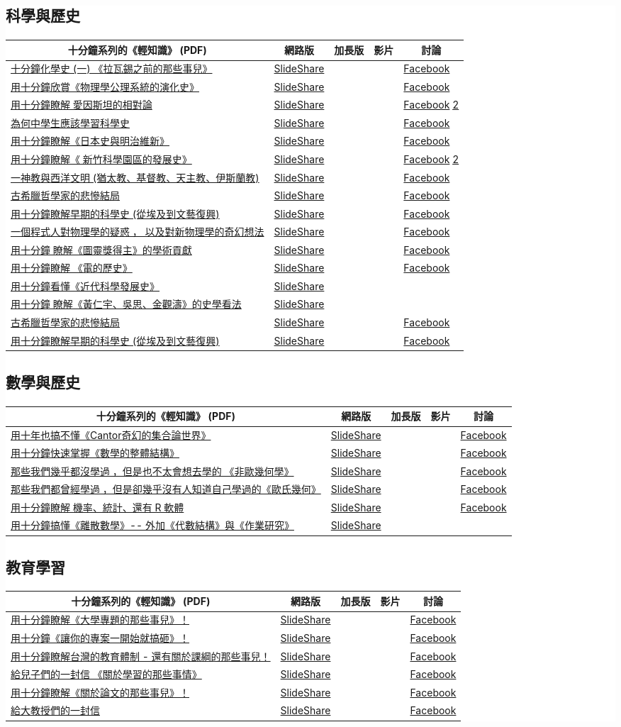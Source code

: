 ## 科學與歷史

| 十分鐘系列的《輕知識》 (PDF)  |  網路版  | 加長版 | 影片 | 討論 | 
|--------|-----------|----|-----|-----|
|  [十分鐘化學史 (一) 《拉瓦錫之前的那些事兒》](../slide/10minChemistryHistory1.pdf)  | [SlideShare](http://www.slideshare.net/ccckmit/ss-68954890)   | |  | [Facebook](https://www.facebook.com/ccckmit/posts/10154581968071893) | 
|  [用十分鐘欣賞《物理學公理系統的演化史》](../slide/10minPhysicsAxiom.pdf)  | [SlideShare](http://www.slideshare.net/ccckmit/ss-67170427)   | |  | [Facebook](https://www.facebook.com/ccckmit/posts/10154477490521893) | 
|  [用十分鐘瞭解 愛因斯坦的相對論](../slide/10minRelativityTheory.pdf)  | [SlideShare](http://www.slideshare.net/ccckmit/ss-65389497)   | |  | [Facebook](https://www.facebook.com/ccckmit/posts/10154331212361893) [2](https://www.facebook.com/ccckmit/posts/10154339910901893) | 
|  [為何中學生應該學習科學史](../slide/10minWhyScienceHistory.pdf)  | [SlideShare](http://www.slideshare.net/ccckmit/ss-65198664)   | |  | [Facebook](https://www.facebook.com/ccckmit/posts/10154316137021893) | 
|  [用十分鐘瞭解《日本史與明治維新》](../slide/10minJapanMeiji.pdf)  | [SlideShare](http://www.slideshare.net/ccckmit/ss-63247848)   | |  | [Facebook](https://www.facebook.com/ccckmit/posts/10154138420806893) | 
|  [用十分鐘瞭解《 新竹科學園區的發展史》](../slide/10minHsinchiuSciencePark.pdf)  | [SlideShare](http://www.slideshare.net/ccckmit/ss-63170164)   | |  | [Facebook](https://www.facebook.com/ccckmit/posts/10154145586616893) [2](https://www.facebook.com/ccckmit/posts/10154143790021893) | 
|  [一神教與西洋文明 (猶太教、基督教、天主教、伊斯蘭教)](../slide/10minGodHistory.pdf)  | [SlideShare](http://www.slideshare.net/ccckmit/ss-62556938)   | |  | [Facebook](https://www.facebook.com/ccckmit/posts/10154099598411893) | 
|  [古希臘哲學家的悲慘結局](../slide/10minSciHistoryAncient.pdf)  | [SlideShare](http://www.slideshare.net/ccckmit/ss-62521794)   | |  | [Facebook](https://www.facebook.com/ccckmit/posts/10154097276201893) | 
|  [用十分鐘瞭解早期的科學史 (從埃及到文藝復興)](../slide/10minSciHistoryAncient.pdf)  | [SlideShare](http://www.slideshare.net/ccckmit/ss-62503377)   | |  | [Facebook](https://www.facebook.com/ccckmit/posts/10154094963261893) | 
|  [一個程式人對物理學的疑惑 ， 以及對新物理學的奇幻想法](../slide/10minPhysicsWondering.pdf)  | [SlideShare](http://www.slideshare.net/ccckmit/ss-62048537)   | |  | [Facebook](https://www.facebook.com/ccckmit/posts/10154063523536893) | 
|  [用十分鐘 瞭解《圖靈獎得主》的學術貢獻](../slide/10minTuringAward.pdf) |  [SlideShare](http://www.slideshare.net/ccckmit/ss-57452126)  | | |[Facebook](https://www.facebook.com/ccckmit/posts/10153769866561893) | 
|  [用十分鐘瞭解 《電的歷史》](../slide/10minElectronicsHistory.pdf) | [SlideShare](http://www.slideshare.net/ccckmit/ss-57170964)  | | | [Facebook]() | 
|  [用十分鐘看懂《近代科學發展史》](../slide/10minSciHistory.pdf)  |  [SlideShare](http://www.slideshare.net/ccckmit/ss-56937501)  | | |  | 
|  [用十分鐘 瞭解《黃仁宇、吳思、金觀濤》的史學看法](../slide/10minChinaHistory.pdf) |  [SlideShare](http://www.slideshare.net/ccckmit/ss-57321401)  | | | |
|  [古希臘哲學家的悲慘結局](../slide/10minSciHistoryAncient.pdf)  | [SlideShare](http://www.slideshare.net/ccckmit/ss-62521794)   | |  | [Facebook](https://www.facebook.com/ccckmit/posts/10154097276201893) | 
|  [用十分鐘瞭解早期的科學史 (從埃及到文藝復興)](../slide/10minSciHistoryAncient.pdf)  | [SlideShare](http://www.slideshare.net/ccckmit/ss-62503377)   | |  | [Facebook](https://www.facebook.com/ccckmit/posts/10154094963261893) | 

## 數學與歷史

| 十分鐘系列的《輕知識》 (PDF)  |  網路版  | 加長版 | 影片 | 討論 | 
|--------|-----------|----|-----|-----|
|  [用十年也搞不懂《Cantor奇幻的集合論世界》](../slide/10minContorSetTheory.pdf)  | [SlideShare](http://www.slideshare.net/ccckmit/cantor-69154183)   | |  | [Facebook](https://www.facebook.com/ccckmit/posts/10154587330761893) | 
|  [用十分鐘快速掌握《數學的整體結構》](../slide/10minMathOverview.pdf)  | [SlideShare](http://www.slideshare.net/ccckmit/ss-68579935)   | |  | [Facebook](https://www.facebook.com/ccckmit/posts/10154566034346893) | 
|  [那些我們幾乎都沒學過 ，但是也不太會想去學的 《非歐幾何學》](../slide/10minGeometryNonEuclid.pdf)  | [SlideShare](http://www.slideshare.net/ccckmit/ss-65353098)   | |  | [Facebook](https://www.facebook.com/ccckmit/posts/10154328342866893) | 
|  [那些我們都曾經學過 ，但是卻幾乎沒有人知道自己學過的《歐氏幾何》](../slide/10minGeometryEuclid.pdf)  | [SlideShare](http://www.slideshare.net/ccckmit/ss-65304839)   | |  | [Facebook](https://www.facebook.com/ccckmit/posts/10154325000116893) | 
|  [用十分鐘瞭解 機率、統計、還有 R 軟體](../slide/10minProbStatR.pdf)  | [SlideShare](http://www.slideshare.net/ccckmit/r-63630366)   | |  | [Facebook](https://www.facebook.com/ccckmit/posts/10154180933891893) | 
|  [用十分鐘搞懂《離散數學》-- 外加《代數結構》與《作業研究》](../slide/10minDiscreteMath.pdf) |  [SlideShare](http://www.slideshare.net/ccckmit/ss-57362287)  | | | | 

## 教育學習

| 十分鐘系列的《輕知識》 (PDF)  |  網路版  | 加長版 | 影片 | 討論 | 
|--------|-----------|----|-----|-----|
|  [用十分鐘瞭解《大學專題的那些事兒》！](../slide/10minProjectCollege.pdf)  | [SlideShare](http://www.slideshare.net/ccckmit/ss-67436152)   | |  | [Facebook](https://www.facebook.com/ccckmit/posts/10154496724056893) | 
|  [用十分鐘《讓你的專案一開始就搞砸》！](../slide/10minProjectFail.pdf)  | [SlideShare](http://www.slideshare.net/ccckmit/ss-67392673)   | |  | [Facebook](https://www.facebook.com/ccckmit/posts/10154493607666893) | 
|  [用十分鐘瞭解台灣的教育體制 - 還有關於課綱的那些事兒！](../slide/10minTaiwanEducation.pdf)  | [SlideShare](http://www.slideshare.net/ccckmit/ss-65258237)   | |  | [Facebook](https://www.facebook.com/ccckmit/posts/10154321837456893) | 
|  [給兒子們的一封信 《關於學習的那些事情》](../slide/10minBeforeHighSchool.pdf)  | [SlideShare](http://www.slideshare.net/ccckmit/ss-65179316)   | |  | [Facebook](https://www.facebook.com/ccckmit/posts/10154313583866893) | 
|  [用十分鐘瞭解《關於論文的那些事兒》！](../slide/10minPaperWriting.pdf)  | [SlideShare](http://www.slideshare.net/ccckmit/r-63630366)   | |  | [Facebook](https://www.facebook.com/ccckmit/posts/10154180933891893) | 
|  [給大教授們的一封信](../slide/10minLetterToBigProfessor.pdf)  | [SlideShare](http://www.slideshare.net/ccckmit/ss-63448127)   | |  | [Facebook](https://www.facebook.com/ccckmit/posts/10154167519831893) | 